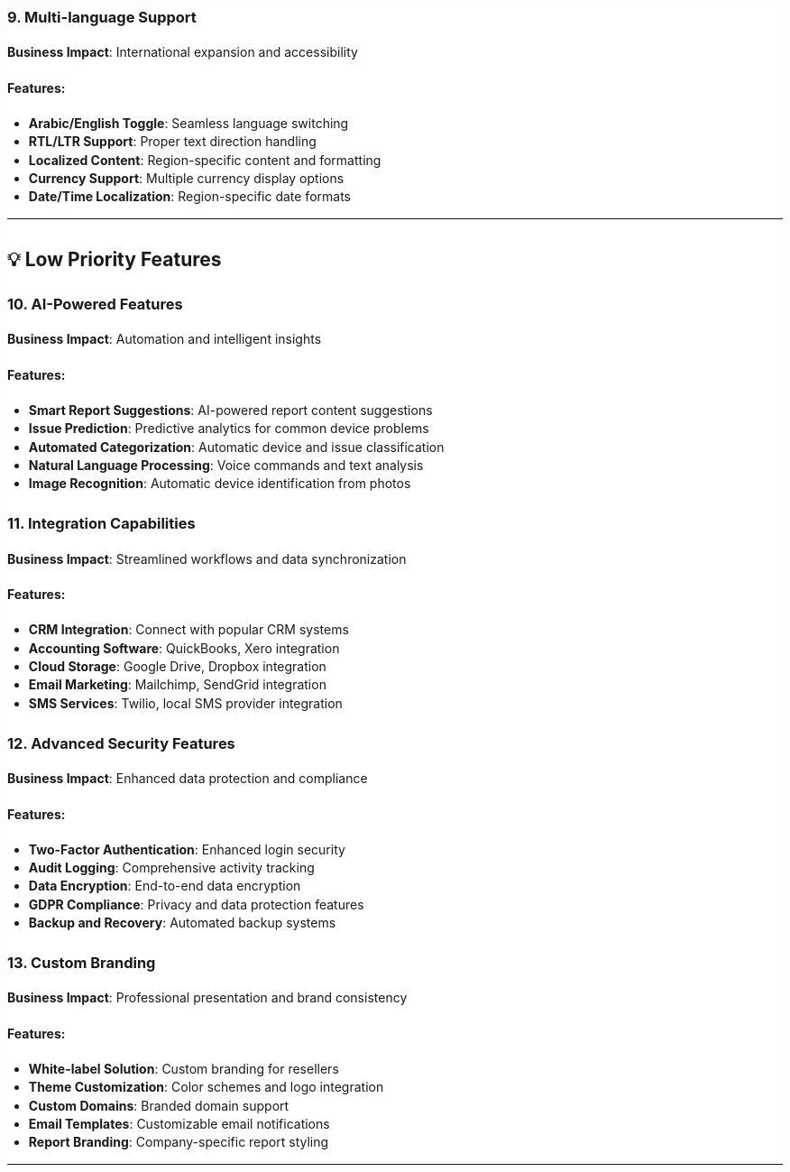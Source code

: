 ### 9. Multi-language Support
**Business Impact**: International expansion and accessibility

#### Features:
- **Arabic/English Toggle**: Seamless language switching
- **RTL/LTR Support**: Proper text direction handling
- **Localized Content**: Region-specific content and formatting
- **Currency Support**: Multiple currency display options
- **Date/Time Localization**: Region-specific date formats

---

## 💡 Low Priority Features

### 10. AI-Powered Features
**Business Impact**: Automation and intelligent insights

#### Features:
- **Smart Report Suggestions**: AI-powered report content suggestions
- **Issue Prediction**: Predictive analytics for common device problems
- **Automated Categorization**: Automatic device and issue classification
- **Natural Language Processing**: Voice commands and text analysis
- **Image Recognition**: Automatic device identification from photos

### 11. Integration Capabilities
**Business Impact**: Streamlined workflows and data synchronization

#### Features:
- **CRM Integration**: Connect with popular CRM systems
- **Accounting Software**: QuickBooks, Xero integration
- **Cloud Storage**: Google Drive, Dropbox integration
- **Email Marketing**: Mailchimp, SendGrid integration
- **SMS Services**: Twilio, local SMS provider integration

### 12. Advanced Security Features
**Business Impact**: Enhanced data protection and compliance

#### Features:
- **Two-Factor Authentication**: Enhanced login security
- **Audit Logging**: Comprehensive activity tracking
- **Data Encryption**: End-to-end data encryption
- **GDPR Compliance**: Privacy and data protection features
- **Backup and Recovery**: Automated backup systems

### 13. Custom Branding
**Business Impact**: Professional presentation and brand consistency

#### Features:
- **White-label Solution**: Custom branding for resellers
- **Theme Customization**: Color schemes and logo integration
- **Custom Domains**: Branded domain support
- **Email Templates**: Customizable email notifications
- **Report Branding**: Company-specific report styling

---